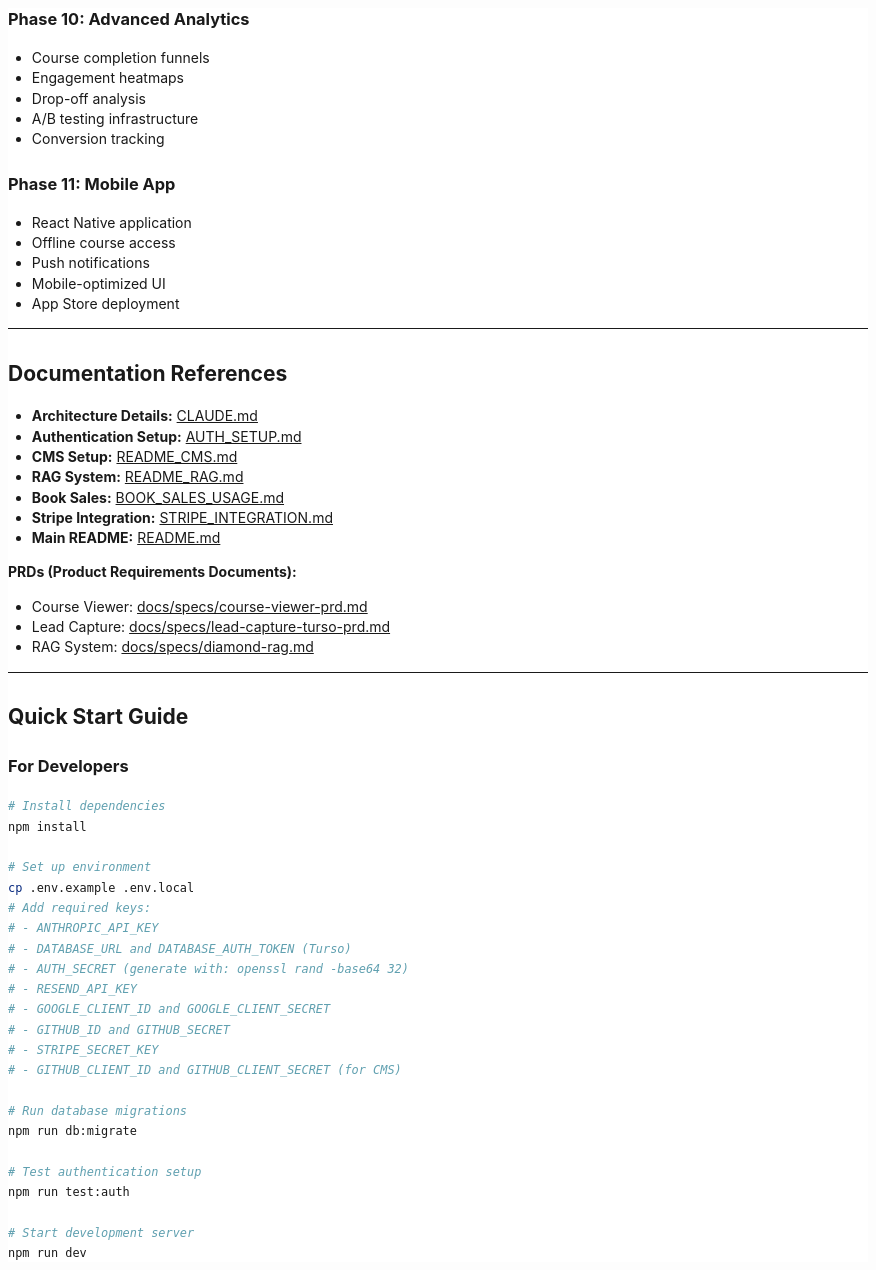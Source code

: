 ### Phase 10: Advanced Analytics

- Course completion funnels
- Engagement heatmaps
- Drop-off analysis
- A/B testing infrastructure
- Conversion tracking

### Phase 11: Mobile App

- React Native application
- Offline course access
- Push notifications
- Mobile-optimized UI
- App Store deployment

---

## Documentation References

- **Architecture Details:** [CLAUDE.md](/CLAUDE.md)
- **Authentication Setup:** [AUTH_SETUP.md](/AUTH_SETUP.md)
- **CMS Setup:** [README_CMS.md](/README_CMS.md)
- **RAG System:** [README_RAG.md](/README_RAG.md)
- **Book Sales:** [BOOK_SALES_USAGE.md](/BOOK_SALES_USAGE.md)
- **Stripe Integration:** [STRIPE_INTEGRATION.md](/STRIPE_INTEGRATION.md)
- **Main README:** [README.md](/README.md)

**PRDs (Product Requirements Documents):**

- Course Viewer: [docs/specs/course-viewer-prd.md](/docs/specs/course-viewer-prd.md)
- Lead Capture: [docs/specs/lead-capture-turso-prd.md](/docs/specs/lead-capture-turso-prd.md)
- RAG System: [docs/specs/diamond-rag.md](/docs/specs/diamond-rag.md)

---

## Quick Start Guide

### For Developers

```bash
# Install dependencies
npm install

# Set up environment
cp .env.example .env.local
# Add required keys:
# - ANTHROPIC_API_KEY
# - DATABASE_URL and DATABASE_AUTH_TOKEN (Turso)
# - AUTH_SECRET (generate with: openssl rand -base64 32)
# - RESEND_API_KEY
# - GOOGLE_CLIENT_ID and GOOGLE_CLIENT_SECRET
# - GITHUB_ID and GITHUB_SECRET
# - STRIPE_SECRET_KEY
# - GITHUB_CLIENT_ID and GITHUB_CLIENT_SECRET (for CMS)

# Run database migrations
npm run db:migrate

# Test authentication setup
npm run test:auth

# Start development server
npm run dev
```